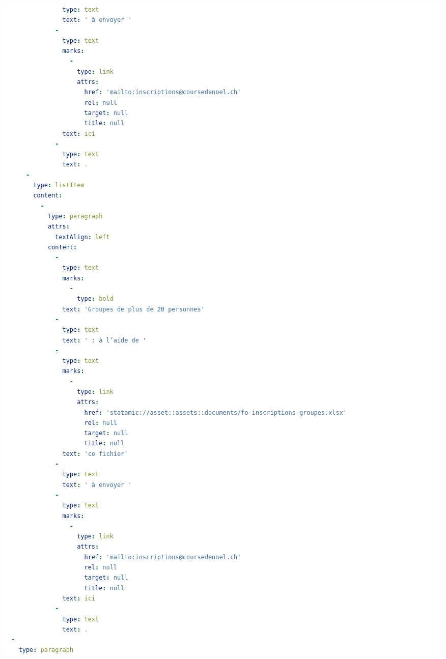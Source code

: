 ```yaml
                type: text
                text: ' à envoyer '
              -
                type: text
                marks:
                  -
                    type: link
                    attrs:
                      href: 'mailto:inscriptions@coursedenoel.ch'
                      rel: null
                      target: null
                      title: null
                text: ici
              -
                type: text
                text: .
      -
        type: listItem
        content:
          -
            type: paragraph
            attrs:
              textAlign: left
            content:
              -
                type: text
                marks:
                  -
                    type: bold
                text: 'Groupes de plus de 20 personnes'
              -
                type: text
                text: ' : à l’aide de '
              -
                type: text
                marks:
                  -
                    type: link
                    attrs:
                      href: 'statamic://asset::assets::documents/fo-inscriptions-groupes.xlsx'
                      rel: null
                      target: null
                      title: null
                text: 'ce fichier'
              -
                type: text
                text: ' à envoyer '
              -
                type: text
                marks:
                  -
                    type: link
                    attrs:
                      href: 'mailto:inscriptions@coursedenoel.ch'
                      rel: null
                      target: null
                      title: null
                text: ici
              -
                type: text
                text: .
  -
    type: paragraph
```